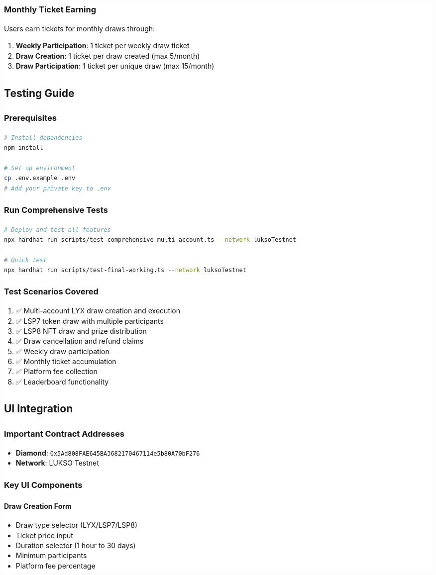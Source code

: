 ### Monthly Ticket Earning

Users earn tickets for monthly draws through:
1. **Weekly Participation**: 1 ticket per weekly draw ticket
2. **Draw Creation**: 1 ticket per draw created (max 5/month)
3. **Draw Participation**: 1 ticket per unique draw (max 15/month)

## Testing Guide

### Prerequisites
```bash
# Install dependencies
npm install

# Set up environment
cp .env.example .env
# Add your private key to .env
```

### Run Comprehensive Tests
```bash
# Deploy and test all features
npx hardhat run scripts/test-comprehensive-multi-account.ts --network luksoTestnet

# Quick test
npx hardhat run scripts/test-final-working.ts --network luksoTestnet
```

### Test Scenarios Covered
1. ✅ Multi-account LYX draw creation and execution
2. ✅ LSP7 token draw with multiple participants
3. ✅ LSP8 NFT draw and prize distribution
4. ✅ Draw cancellation and refund claims
5. ✅ Weekly draw participation
6. ✅ Monthly ticket accumulation
7. ✅ Platform fee collection
8. ✅ Leaderboard functionality

## UI Integration

### Important Contract Addresses
- **Diamond**: `0x5Ad808FAE645BA3682170467114e5b80A70bF276`
- **Network**: LUKSO Testnet

### Key UI Components

#### Draw Creation Form
- Draw type selector (LYX/LSP7/LSP8)
- Ticket price input
- Duration selector (1 hour to 30 days)
- Minimum participants
- Platform fee percentage
